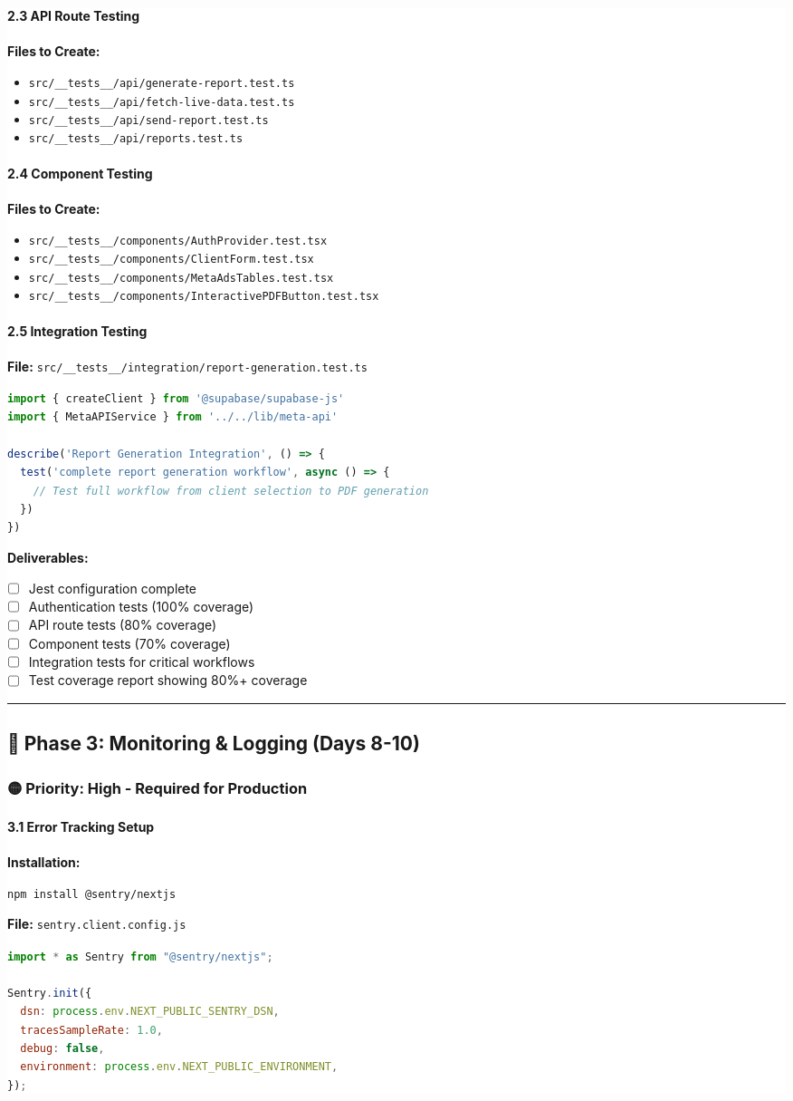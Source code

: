 #### 2.3 API Route Testing

**Files to Create:**
- `src/__tests__/api/generate-report.test.ts`
- `src/__tests__/api/fetch-live-data.test.ts`
- `src/__tests__/api/send-report.test.ts`
- `src/__tests__/api/reports.test.ts`

#### 2.4 Component Testing

**Files to Create:**
- `src/__tests__/components/AuthProvider.test.tsx`
- `src/__tests__/components/ClientForm.test.tsx`
- `src/__tests__/components/MetaAdsTables.test.tsx`
- `src/__tests__/components/InteractivePDFButton.test.tsx`

#### 2.5 Integration Testing

**File:** `src/__tests__/integration/report-generation.test.ts`
```typescript
import { createClient } from '@supabase/supabase-js'
import { MetaAPIService } from '../../lib/meta-api'

describe('Report Generation Integration', () => {
  test('complete report generation workflow', async () => {
    // Test full workflow from client selection to PDF generation
  })
})
```

**Deliverables:**
- [ ] Jest configuration complete
- [ ] Authentication tests (100% coverage)
- [ ] API route tests (80% coverage)
- [ ] Component tests (70% coverage)
- [ ] Integration tests for critical workflows
- [ ] Test coverage report showing 80%+ coverage

---

## 📅 Phase 3: Monitoring & Logging (Days 8-10)

### 🟡 **Priority: High - Required for Production**

#### 3.1 Error Tracking Setup

**Installation:**
```bash
npm install @sentry/nextjs
```

**File:** `sentry.client.config.js`
```javascript
import * as Sentry from "@sentry/nextjs";

Sentry.init({
  dsn: process.env.NEXT_PUBLIC_SENTRY_DSN,
  tracesSampleRate: 1.0,
  debug: false,
  environment: process.env.NEXT_PUBLIC_ENVIRONMENT,
});
```
